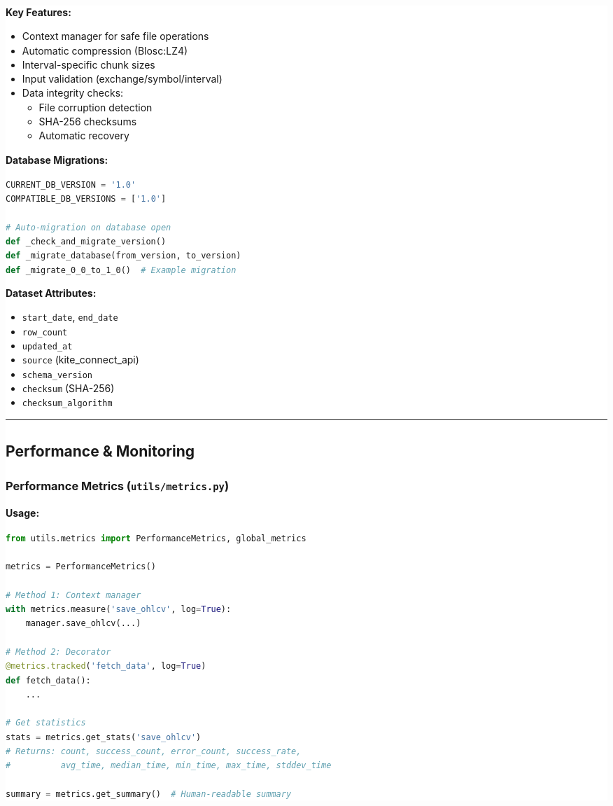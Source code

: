 **Key Features:**
- Context manager for safe file operations
- Automatic compression (Blosc:LZ4)
- Interval-specific chunk sizes
- Input validation (exchange/symbol/interval)
- Data integrity checks:
  - File corruption detection
  - SHA-256 checksums
  - Automatic recovery

**Database Migrations:**
```python
CURRENT_DB_VERSION = '1.0'
COMPATIBLE_DB_VERSIONS = ['1.0']

# Auto-migration on database open
def _check_and_migrate_version()
def _migrate_database(from_version, to_version)
def _migrate_0_0_to_1_0()  # Example migration
```

**Dataset Attributes:**
- `start_date`, `end_date`
- `row_count`
- `updated_at`
- `source` (kite_connect_api)
- `schema_version`
- `checksum` (SHA-256)
- `checksum_algorithm`

---

## Performance & Monitoring

### Performance Metrics (`utils/metrics.py`)

**Usage:**
```python
from utils.metrics import PerformanceMetrics, global_metrics

metrics = PerformanceMetrics()

# Method 1: Context manager
with metrics.measure('save_ohlcv', log=True):
    manager.save_ohlcv(...)

# Method 2: Decorator
@metrics.tracked('fetch_data', log=True)
def fetch_data():
    ...

# Get statistics
stats = metrics.get_stats('save_ohlcv')
# Returns: count, success_count, error_count, success_rate,
#          avg_time, median_time, min_time, max_time, stddev_time

summary = metrics.get_summary()  # Human-readable summary
```
